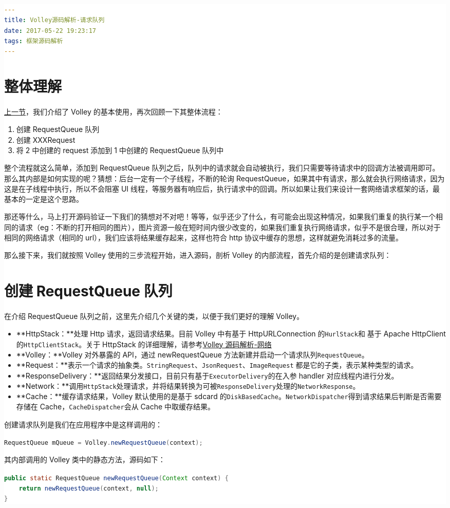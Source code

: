 ```yaml
---
title: Volley源码解析-请求队列
date: 2017-05-22 19:23:17
tags: 框架源码解析
---
```


# 整体理解

[上一节](https://zachaxy.github.io/2017/05/20/Volley%E6%A1%86%E6%9E%B6%E8%AF%A6%E8%A7%A3-%E5%9F%BA%E6%9C%AC%E4%BD%BF%E7%94%A8/#自定义请求)，我们介绍了 Volley 的基本使用，再次回顾一下其整体流程：

1. 创建 RequestQueue 队列
2. 创建 XXXRequest
3. 将 2 中创建的 request 添加到 1 中创建的 RequestQueue 队列中

整个流程就这么简单，添加到 RequestQueue 队列之后，队列中的请求就会自动被执行，我们只需要等待请求中的回调方法被调用即可。那么其内部是如何实现的呢？猜想：后台一定有一个子线程，不断的轮询 RequestQueue，如果其中有请求，那么就会执行网络请求，因为这是在子线程中执行，所以不会阻塞 UI 线程，等服务器有响应后，执行请求中的回调。所以如果让我们来设计一套网络请求框架的话，最基本的一定是这个思路。

那还等什么，马上打开源码验证一下我们的猜想对不对吧！等等，似乎还少了什么，有可能会出现这种情况，如果我们重复的执行某一个相同的请求（eg：不断的打开相同的图片），图片资源一般在短时间内很少改变的，如果我们重复执行网络请求，似乎不是很合理，所以对于相同的网络请求（相同的 url），我们应该将结果缓存起来，这样也符合 http 协议中缓存的思想，这样就避免消耗过多的流量。



那么接下来，我们就按照 Volley 使用的三步流程开始，进入源码，剖析 Volley 的内部流程，首先介绍的是创建请求队列：

# 创建 RequestQueue 队列

在介绍 RequestQueue 队列之前，这里先介绍几个关键的类，以便于我们更好的理解 Volley。



- **HttpStack：**处理 Http 请求，返回请求结果。目前 Volley 中有基于 HttpURLConnection 的`HurlStack`和 基于 Apache HttpClient 的`HttpClientStack`。关于 HttpStack 的详细理解，请参考[Volley 源码解析-网络]()
- **Volley：**Volley 对外暴露的 API，通过 newRequestQueue 方法新建并启动一个请求队列`RequestQueue`。
- **Request：**表示一个请求的抽象类。`StringRequest`、`JsonRequest`、`ImageRequest` 都是它的子类，表示某种类型的请求。
- **ResponseDelivery：**返回结果分发接口，目前只有基于`ExecutorDelivery`的在入参 handler 对应线程内进行分发。
- **Network：**调用`HttpStack`处理请求，并将结果转换为可被`ResponseDelivery`处理的`NetworkResponse`。
- **Cache：**缓存请求结果，Volley 默认使用的是基于 sdcard 的`DiskBasedCache`。`NetworkDispatcher`得到请求结果后判断是否需要存储在 Cache，`CacheDispatcher`会从 Cache 中取缓存结果。


创建请求队列是我们在应用程序中是这样调用的：

```java
RequestQueue mQueue = Volley.newRequestQueue(context);
```

其内部调用的 Volley 类中的静态方法，源码如下：

```java
public static RequestQueue newRequestQueue(Context context) {
    return newRequestQueue(context, null);
}
```

